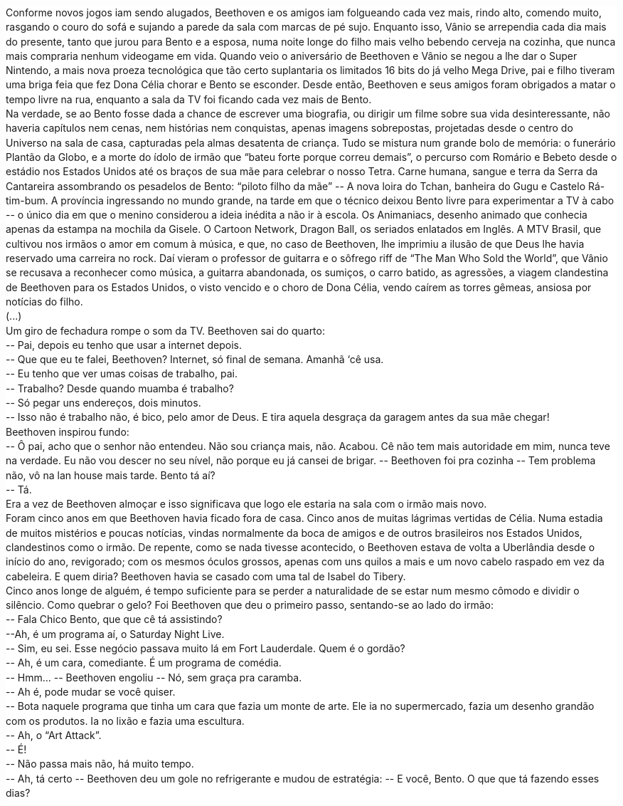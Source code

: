 Conforme novos jogos iam sendo alugados, Beethoven e os amigos iam folgueando cada vez mais, rindo alto, comendo muito, rasgando o couro do sofá e sujando a parede da sala com marcas de pé sujo. Enquanto isso, Vânio se arrependia cada dia mais do presente, tanto que jurou para Bento e a esposa, numa noite longe do filho mais velho bebendo cerveja na cozinha, que nunca mais compraria nenhum videogame em vida. Quando veio o aniversário de Beethoven e Vânio se negou a lhe dar o Super Nintendo, a mais nova proeza tecnológica que tão certo suplantaria os limitados 16 bits do já velho Mega Drive, pai e filho tiveram uma briga feia que fez Dona Célia chorar e Bento se esconder. Desde então, Beethoven e seus amigos foram obrigados a matar o tempo livre na rua, enquanto a sala da TV foi ficando cada vez mais de Bento.<br/>
Na verdade, se ao Bento fosse dada a chance de escrever uma biografia, ou dirigir um filme sobre sua vida desinteressante, não haveria capítulos nem cenas, nem histórias nem conquistas, apenas imagens sobrepostas, projetadas desde o centro do Universo na sala de casa, capturadas pela almas desatenta de criança. Tudo se mistura num grande bolo de memória: o funerário Plantão da Globo, e a morte do ídolo de irmão que “bateu forte porque correu demais”, o percurso com Romário e Bebeto desde o estádio nos Estados Unidos até os braços de sua mãe para celebrar o nosso Tetra. Carne humana, sangue e terra da Serra da Cantareira assombrando os pesadelos de Bento: “piloto filho da mãe” -- A nova loira do Tchan, banheira do Gugu e Castelo Rá-tim-bum. A província ingressando no mundo grande, na tarde em que o técnico deixou Bento livre para experimentar a TV à cabo -- o único dia em que o menino considerou a ideia inédita a não ir à escola. Os Animaniacs, desenho animado que conhecia apenas da estampa na mochila da Gisele. O Cartoon Network, Dragon Ball, os seriados enlatados em Inglês. A MTV Brasil, que cultivou nos irmãos o amor em comum à música, e que, no caso de Beethoven, lhe imprimiu a ilusão de que Deus lhe havia reservado uma carreira no rock. Daí vieram o professor de guitarra e o sôfrego riff de “The Man Who Sold the World”, que Vânio se recusava a reconhecer como música, a guitarra abandonada, os sumiços, o carro batido, as agressões, a viagem clandestina de Beethoven para os Estados Unidos, o visto vencido e o choro de Dona Célia, vendo caírem as torres gêmeas, ansiosa por notícias do filho.<br/>
(...)<br/>
Um giro de fechadura rompe o som da TV. Beethoven sai do quarto:<br/>
-- Pai, depois eu tenho que usar a internet depois.<br/>
-- Que que eu te falei, Beethoven? Internet, só final de semana. Amanhã ‘cê usa.<br/>
-- Eu tenho que ver umas coisas de trabalho, pai.<br/>
-- Trabalho? Desde quando muamba é trabalho?<br/>
-- Só pegar uns endereços, dois minutos.<br/>
-- Isso não é trabalho não, é bico, pelo amor de Deus. E tira aquela desgraça da garagem antes da sua mãe chegar!<br/>
Beethoven inspirou fundo:<br/>
-- Ô pai, acho que o senhor não entendeu. Não sou criança mais, não. Acabou. Cê não tem mais autoridade em mim, nunca teve na verdade. Eu não vou descer no seu nível, não porque eu já cansei de brigar. -- Beethoven foi pra cozinha -- Tem problema não, vô na lan house mais tarde. Bento tá aí?<br/>
-- Tá.<br/>
Era a vez de Beethoven almoçar e isso significava que logo ele estaria na sala com o irmão mais novo.<br/>
Foram cinco anos em que Beethoven havia ficado fora de casa. Cinco anos de muitas lágrimas vertidas de Célia. Numa estadia de muitos mistérios e poucas notícias, vindas normalmente da boca de amigos e de outros brasileiros nos Estados Unidos, clandestinos como o irmão. De repente, como se nada tivesse acontecido, o Beethoven estava de volta a Uberlândia desde o início do ano, revigorado; com os mesmos óculos grossos, apenas com uns quilos a mais e um novo cabelo raspado em vez da cabeleira. E quem diria? Beethoven havia se casado com uma tal de Isabel do Tibery.<br/>
Cinco anos longe de alguém, é tempo suficiente para se perder a naturalidade de se estar num mesmo cômodo e dividir o silêncio. Como quebrar o gelo? Foi Beethoven que deu o primeiro passo, sentando-se ao lado do irmão:<br/>
-- Fala Chico Bento, que que cê tá assistindo?<br/>
--Ah, é um programa aí, o Saturday Night Live.<br/>
-- Sim, eu sei. Esse negócio passava muito lá em Fort Lauderdale. Quem é o gordão?<br/>
-- Ah, é um cara, comediante. É um programa de comédia.<br/>
-- Hmm… -- Beethoven engoliu -- Nó, sem graça pra caramba.<br/>
-- Ah é, pode mudar se você quiser.<br/>
-- Bota naquele programa que tinha um cara que fazia um monte de arte. Ele ia no supermercado, fazia um desenho grandão com os produtos. Ia no lixão e fazia uma escultura.<br/>
-- Ah, o “Art Attack”.<br/>
-- É!<br/>
-- Não passa mais não, há muito tempo.<br/>
-- Ah, tá certo -- Beethoven deu um gole no refrigerante e mudou de estratégia: -- E você, Bento. O que que tá fazendo esses dias?<br/>